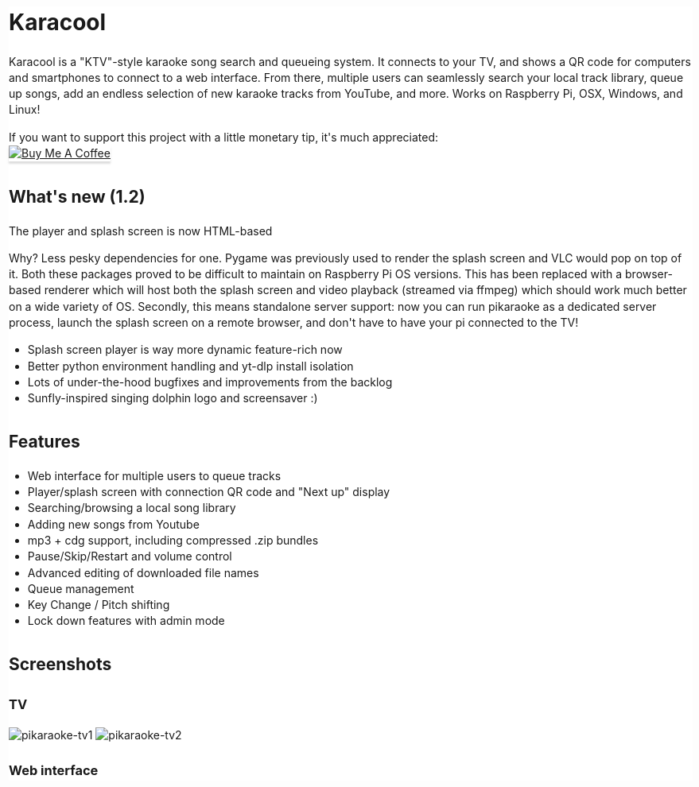# Karacool

Karacool is a "KTV"-style karaoke song search and queueing system. It connects to your TV, and shows a QR code for computers and smartphones to connect to a web interface. From there, multiple users can seamlessly search your local track library, queue up songs, add an endless selection of new karaoke tracks from YouTube, and more. Works on Raspberry Pi, OSX, Windows, and Linux!

If you want to support this project with a little monetary tip, it's much appreciated: <br/>
<a href="https://www.buymeacoffee.com/vicwomg" target="_blank"><img src="https://www.buymeacoffee.com/assets/img/custom_images/orange_img.png" alt="Buy Me A Coffee" style="height: 41px !important;width: 174px !important;box-shadow: 0px 3px 2px 0px rgba(190, 190, 190, 0.5) !important;-webkit-box-shadow: 0px 3px 2px 0px rgba(190, 190, 190, 0.5) !important;" ></a>

## What's new (1.2)

The player and splash screen is now HTML-based

Why? Less pesky dependencies for one. Pygame was previously used to render the splash screen and VLC would pop on top of it. Both these packages proved to be difficult to maintain on Raspberry Pi OS versions. This has been replaced with a browser-based renderer which will host both the splash screen and video playback (streamed via ffmpeg) which should work much better on a wide variety of OS. Secondly, this means standalone server support: now you can run pikaraoke as a dedicated server process, launch the splash screen on a remote browser, and don't have to have your pi connected to the TV!

- Splash screen player is way more dynamic feature-rich now
- Better python environment handling and yt-dlp install isolation
- Lots of under-the-hood bugfixes and improvements from the backlog
- Sunfly-inspired singing dolphin logo and screensaver :)

## Features

- Web interface for multiple users to queue tracks
- Player/splash screen with connection QR code and "Next up" display
- Searching/browsing a local song library
- Adding new songs from Youtube
- mp3 + cdg support, including compressed .zip bundles
- Pause/Skip/Restart and volume control
- Advanced editing of downloaded file names
- Queue management
- Key Change / Pitch shifting
- Lock down features with admin mode

## Screenshots

### TV

<p float="left">
  <img width="400" alt="pikaraoke-tv1" src="https://user-images.githubusercontent.com/4107190/95813571-06645600-0ccd-11eb-8341-021a20813990.png">
<img width="400" alt="pikaraoke-tv2" src="https://user-images.githubusercontent.com/4107190/95813564-019fa200-0ccd-11eb-95e1-57a002c357a3.png">
  </p>

### Web interface
